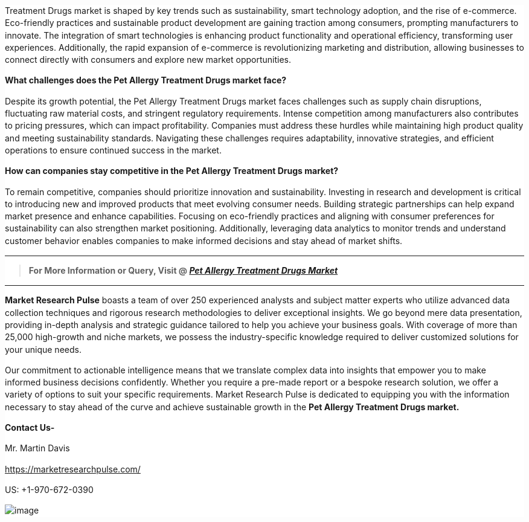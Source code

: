 Treatment Drugs market is shaped by key trends such as sustainability, smart technology adoption, and the rise of e-commerce. Eco-friendly practices and sustainable product development are gaining traction among consumers, prompting manufacturers to innovate. The integration of smart technologies is enhancing product functionality and operational efficiency, transforming user experiences. Additionally, the rapid expansion of e-commerce is revolutionizing marketing and distribution, allowing businesses to connect directly with consumers and explore new market opportunities.</p><p><strong>What challenges does the Pet Allergy Treatment Drugs market face?</strong></p><p>Despite its growth potential, the Pet Allergy Treatment Drugs market faces challenges such as supply chain disruptions, fluctuating raw material costs, and stringent regulatory requirements. Intense competition among manufacturers also contributes to pricing pressures, which can impact profitability. Companies must address these hurdles while maintaining high product quality and meeting sustainability standards. Navigating these challenges requires adaptability, innovative strategies, and efficient operations to ensure continued success in the market.</p><p><strong>How can companies stay competitive in the Pet Allergy Treatment Drugs market?</strong></p><p>To remain competitive, companies should prioritize innovation and sustainability. Investing in research and development is critical to introducing new and improved products that meet evolving consumer needs. Building strategic partnerships can help expand market presence and enhance capabilities. Focusing on eco-friendly practices and aligning with consumer preferences for sustainability can also strengthen market positioning. Additionally, leveraging data analytics to monitor trends and understand customer behavior enables companies to make informed decisions and stay ahead of market shifts.</p><hr /><blockquote><p><strong>For More Information or Query, Visit @&nbsp;<em><a href="https://marketresearchpulse.com/report/19225/pet-allergy-treatment-drugs-market?utm_source=Linkedin&utm_medium=021">Pet Allergy Treatment Drugs Market</a></em></strong></p></blockquote><hr /><p><strong>Market Research Pulse</strong> boasts a team of over 250 experienced analysts and subject matter experts who utilize advanced data collection techniques and rigorous research methodologies to deliver exceptional insights. We go beyond mere data presentation, providing in-depth analysis and strategic guidance tailored to help you achieve your business goals. With coverage of more than 25,000 high-growth and niche markets, we possess the industry-specific knowledge required to deliver customized solutions for your unique needs.</p><p>Our commitment to actionable intelligence means that we translate complex data into insights that empower you to make informed business decisions confidently. Whether you require a pre-made report or a bespoke research solution, we offer a variety of options to suit your specific requirements. Market Research Pulse is dedicated to equipping you with the information necessary to stay ahead of the curve and achieve sustainable growth in the <strong>Pet Allergy Treatment Drugs market.</strong></p><p><strong>Contact Us-</strong></p><p>Mr. Martin Davis</p><p>https://marketresearchpulse.com/</p><p>US: +1-970-672-0390</p>
![image](https://github.com/user-attachments/assets/2c3bd351-1ce9-4f12-b300-008641f722da)
